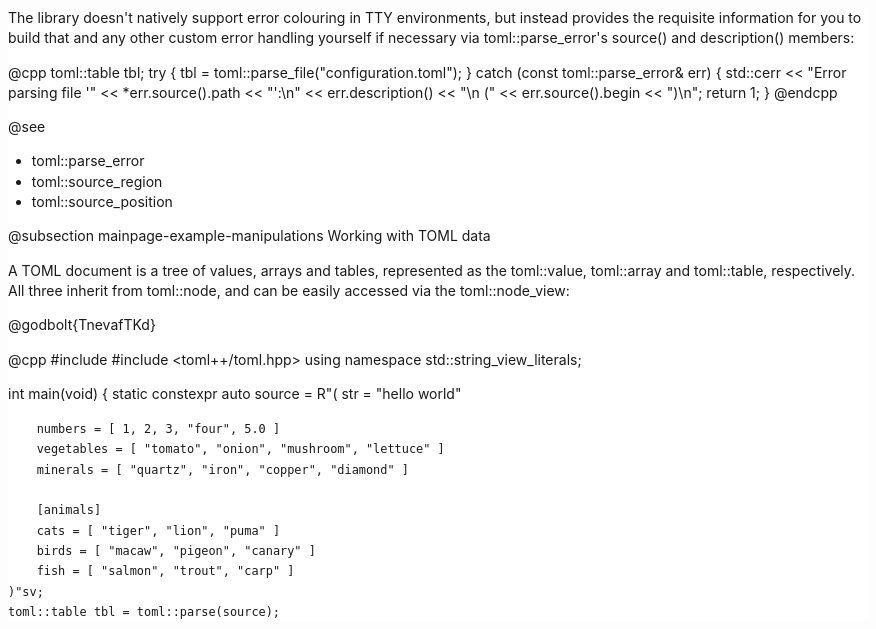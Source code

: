 The library doesn't natively support error colouring in TTY environments, but instead provides the requisite information
for you to build that and any other custom error handling yourself if necessary via toml::parse_error's source()
and description() members:

@cpp
toml::table tbl;
try
{
    tbl = toml::parse_file("configuration.toml");
}
catch (const toml::parse_error& err)
{
    std::cerr
        << "Error parsing file '" << \*err.source().path
        << "':\n" << err.description()
        << "\n (" << err.source().begin << ")\n";
    return 1;
}
@endcpp

@see

-   toml::parse_error
-   toml::source_region
-   toml::source_position



@subsection mainpage-example-manipulations Working with TOML data

A TOML document is a tree of values, arrays and tables, represented as the toml::value, toml::array
and toml::table, respectively. All three inherit from toml::node, and can be easily accessed via
the toml::node_view:

@godbolt{TnevafTKd}

@cpp
#include <iostream>
#include <toml++/toml.hpp>
using namespace std::string_view_literals;

int main(void)
{
    static constexpr auto source = R"(
        str = "hello world"

        numbers = [ 1, 2, 3, "four", 5.0 ]
        vegetables = [ "tomato", "onion", "mushroom", "lettuce" ]
        minerals = [ "quartz", "iron", "copper", "diamond" ]

        [animals]
        cats = [ "tiger", "lion", "puma" ]
        birds = [ "macaw", "pigeon", "canary" ]
        fish = [ "salmon", "trout", "carp" ]
    )"sv;
    toml::table tbl = toml::parse(source);
